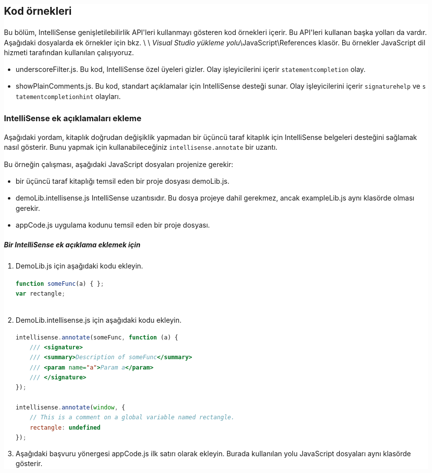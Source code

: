 ##  <a name="CodeExamples"></a> Kod örnekleri  
 Bu bölüm, IntelliSense genişletilebilirlik API'leri kullanmayı gösteren kod örnekleri içerir. Bu API'leri kullanan başka yolları da vardır. Aşağıdaki dosyalarda ek örnekler için bkz. \\ \\ *Visual Studio yükleme yolu*\JavaScript\References klasör. Bu örnekler JavaScript dil hizmeti tarafından kullanılan çalışıyoruz.  
  
-   underscoreFilter.js. Bu kod, IntelliSense özel üyeleri gizler. Olay işleyicilerini içerir `statementcompletion` olay.  
  
-   showPlainComments.js. Bu kod, standart açıklamalar için IntelliSense desteği sunar. Olay işleyicilerini içerir `signaturehelp` ve `statementcompletionhint` olayları.  
  
###  <a name="Annotations"></a> IntelliSense ek açıklamaları ekleme  
 Aşağıdaki yordam, kitaplık doğrudan değişiklik yapmadan bir üçüncü taraf kitaplık için IntelliSense belgeleri desteğini sağlamak nasıl gösterir. Bunu yapmak için kullanabileceğiniz `intellisense.annotate` bir uzantı.  
  
 Bu örneğin çalışması, aşağıdaki JavaScript dosyaları projenize gerekir:  
  
-   bir üçüncü taraf kitaplığı temsil eden bir proje dosyası demoLib.js.  
  
-   demoLib.intellisense.js IntelliSense uzantısıdır. Bu dosya projeye dahil gerekmez, ancak exampleLib.js aynı klasörde olması gerekir.  
  
-   appCode.js uygulama kodunu temsil eden bir proje dosyası.  
  
##### <a name="to-add-an-intellisense-annotation"></a>Bir IntelliSense ek açıklama eklemek için  
  
1.  DemoLib.js için aşağıdaki kodu ekleyin.  
  
    ```javascript  
    function someFunc(a) { };  
    var rectangle;  
  
    ```  
  
2.  DemoLib.intellisense.js için aşağıdaki kodu ekleyin.  
  
    ```javascript  
    intellisense.annotate(someFunc, function (a) {  
        /// <signature>  
        /// <summary>Description of someFunc</summary>  
        /// <param name="a">Param a</param>  
        /// </signature>  
    });  
  
    intellisense.annotate(window, {  
        // This is a comment on a global variable named rectangle.  
        rectangle: undefined  
    });  
    ```  
  
3.  Aşağıdaki başvuru yönergesi appCode.js ilk satırı olarak ekleyin. Burada kullanılan yolu JavaScript dosyaları aynı klasörde gösterir.  
  